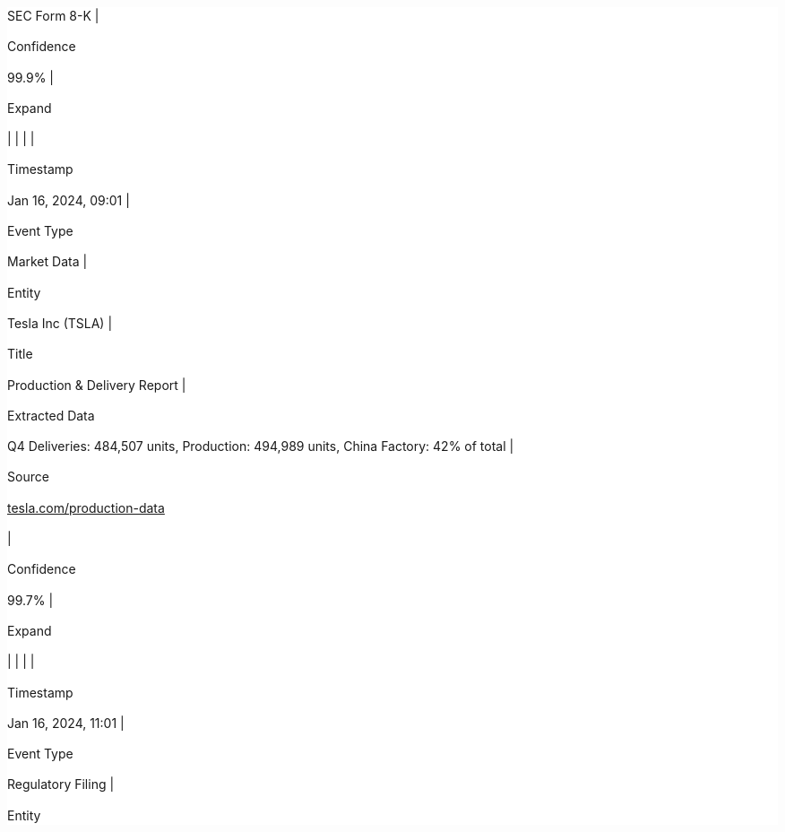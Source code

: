 SEC Form 8-K | 

Confidence

99.9% | 

Expand

 |
|  |
| 

Timestamp

Jan 16, 2024, 09:01 | 

Event Type

Market Data | 

Entity

Tesla Inc (TSLA) | 

Title

Production & Delivery Report | 

Extracted Data

Q4 Deliveries: 484,507 units, Production: 494,989 units, China Factory: 42% of total | 

Source

[tesla.com/production-data](http://tesla.com/production-data)

 | 

Confidence

99.7% | 

Expand

 |
|  |
| 

Timestamp

Jan 16, 2024, 11:01 | 

Event Type

Regulatory Filing | 

Entity

